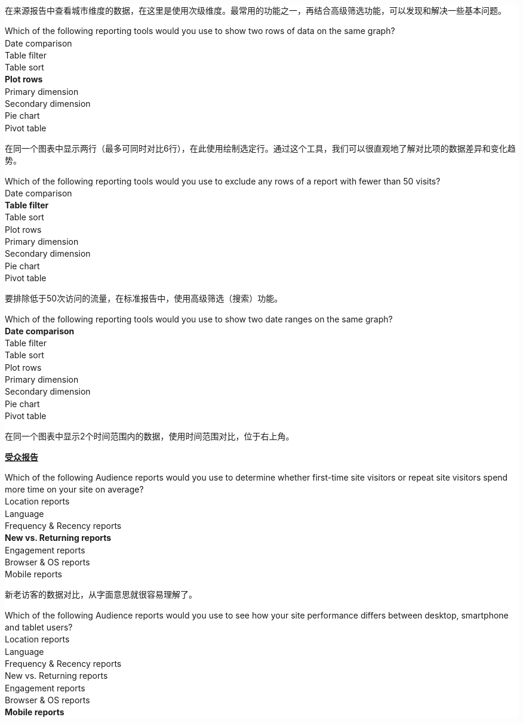 在来源报告中查看城市维度的数据，在这里是使用次级维度。最常用的功能之一，再结合高级筛选功能，可以发现和解决一些基本问题。

Which of the following reporting tools would you use to show two rows of data on the same graph?  
Date comparison  
Table filter  
Table sort  
**Plot rows**  
Primary dimension  
Secondary dimension  
Pie chart  
Pivot table

在同一个图表中显示两行（最多可同时对比6行），在此使用绘制选定行。通过这个工具，我们可以很直观地了解对比项的数据差异和变化趋势。

Which of the following reporting tools would you use to exclude any rows of a report with fewer than 50 visits?  
Date comparison  
**Table filter**  
Table sort  
Plot rows  
Primary dimension  
Secondary dimension  
Pie chart  
Pivot table

要排除低于50次访问的流量，在标准报告中，使用高级筛选（搜索）功能。

Which of the following reporting tools would you use to show two date ranges on the same graph?  
**Date comparison**  
Table filter  
Table sort  
Plot rows  
Primary dimension  
Secondary dimension  
Pie chart  
Pivot table

在同一个图表中显示2个时间范围内的数据，使用时间范围对比，位于右上角。

**<span class='wp_keywordlink_affiliate'><a href="http://blog.xiaoq.in/tag/%e5%8f%97%e4%bc%97%e6%8a%a5%e5%91%8a/" title="查看受众报告中的全部文章" target="_blank">受众报告</a></span>**

Which of the following Audience reports would you use to determine whether first-time site visitors or repeat site visitors spend more time on your site on average?  
Location reports  
Language  
Frequency & Recency reports  
**New vs. Returning reports**  
Engagement reports  
Browser & OS reports  
Mobile reports

新老访客的数据对比，从字面意思就很容易理解了。

Which of the following Audience reports would you use to see how your site performance differs between desktop, smartphone and tablet users?  
Location reports  
Language  
Frequency & Recency reports  
New vs. Returning reports  
Engagement reports  
Browser & OS reports  
**Mobile reports**
